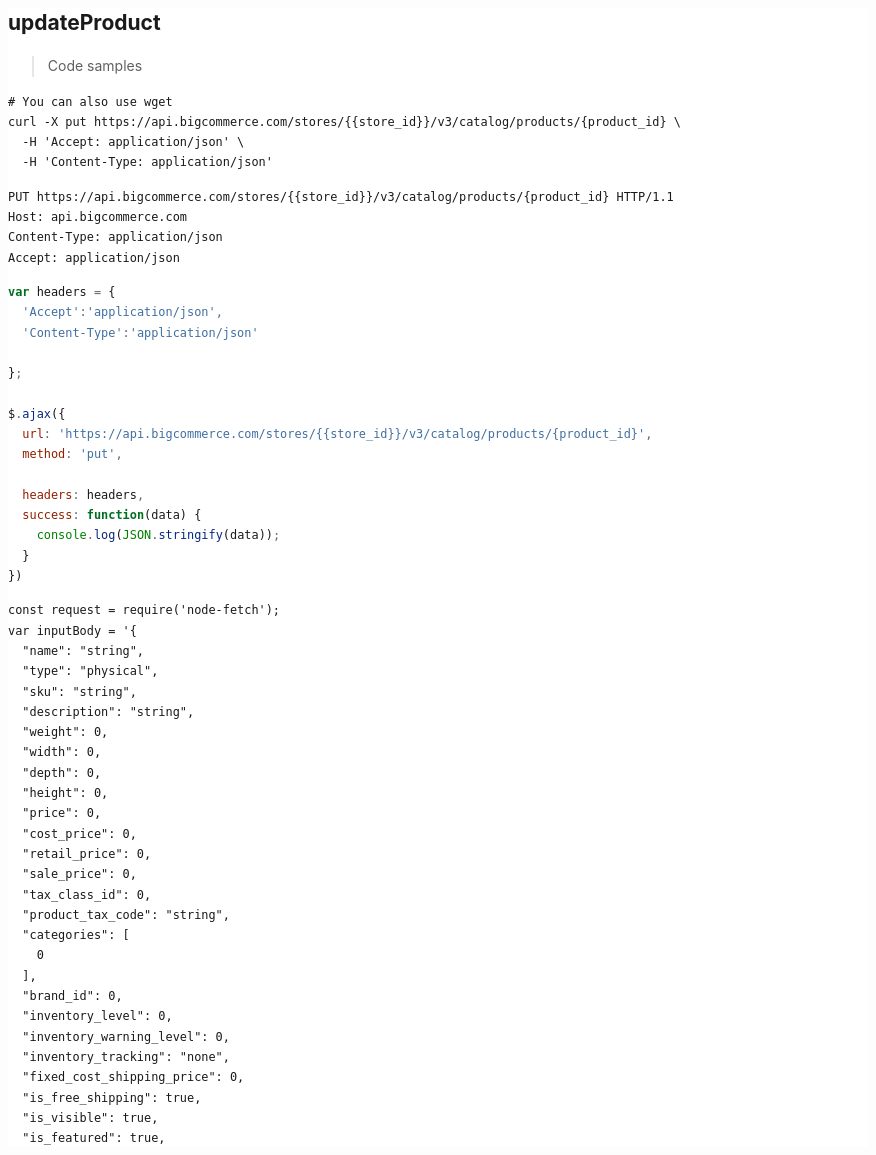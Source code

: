 ## updateProduct

> Code samples

````shell
# You can also use wget
curl -X put https://api.bigcommerce.com/stores/{{store_id}}/v3/catalog/products/{product_id} \ 
  -H 'Accept: application/json' \ 
  -H 'Content-Type: application/json'

````

````http
PUT https://api.bigcommerce.com/stores/{{store_id}}/v3/catalog/products/{product_id} HTTP/1.1
Host: api.bigcommerce.com
Content-Type: application/json
Accept: application/json

````

````javascript
var headers = {
  'Accept':'application/json',
  'Content-Type':'application/json'

};

$.ajax({
  url: 'https://api.bigcommerce.com/stores/{{store_id}}/v3/catalog/products/{product_id}',
  method: 'put',
  
  headers: headers,
  success: function(data) {
    console.log(JSON.stringify(data));
  }
})
````

````javascript--nodejs
const request = require('node-fetch');
var inputBody = '{
  "name": "string",
  "type": "physical",
  "sku": "string",
  "description": "string",
  "weight": 0,
  "width": 0,
  "depth": 0,
  "height": 0,
  "price": 0,
  "cost_price": 0,
  "retail_price": 0,
  "sale_price": 0,
  "tax_class_id": 0,
  "product_tax_code": "string",
  "categories": [
    0
  ],
  "brand_id": 0,
  "inventory_level": 0,
  "inventory_warning_level": 0,
  "inventory_tracking": "none",
  "fixed_cost_shipping_price": 0,
  "is_free_shipping": true,
  "is_visible": true,
  "is_featured": true,
````